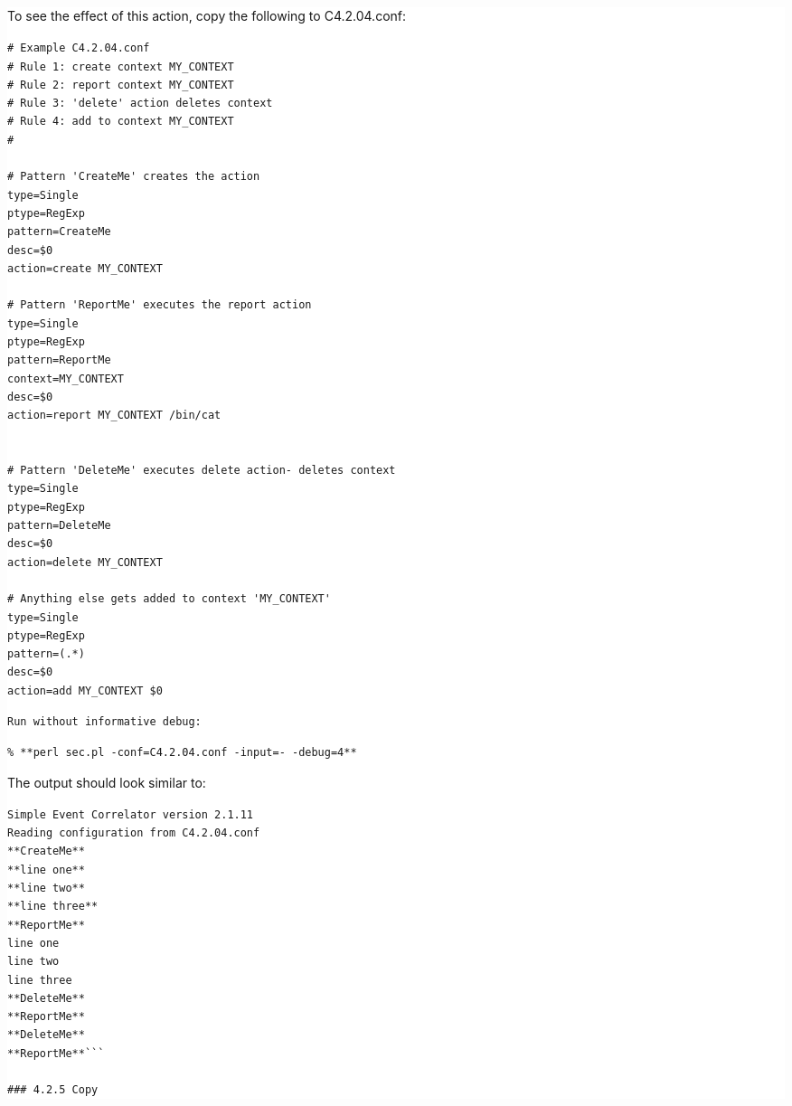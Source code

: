 To see the effect of this action, copy the following to C4.2.04.conf:

```shell
# Example C4.2.04.conf
# Rule 1: create context MY_CONTEXT
# Rule 2: report context MY_CONTEXT
# Rule 3: 'delete' action deletes context
# Rule 4: add to context MY_CONTEXT
#

# Pattern 'CreateMe' creates the action
type=Single
ptype=RegExp
pattern=CreateMe
desc=$0
action=create MY_CONTEXT

# Pattern 'ReportMe' executes the report action
type=Single
ptype=RegExp
pattern=ReportMe
context=MY_CONTEXT
desc=$0
action=report MY_CONTEXT /bin/cat


# Pattern 'DeleteMe' executes delete action- deletes context
type=Single
ptype=RegExp
pattern=DeleteMe
desc=$0
action=delete MY_CONTEXT

# Anything else gets added to context 'MY_CONTEXT'
type=Single
ptype=RegExp
pattern=(.*)
desc=$0
action=add MY_CONTEXT $0
```

	Run without informative debug:

`% **perl sec.pl -conf=C4.2.04.conf -input=- -debug=4**`

  
  

The output should look similar to:

```pb@jpb-lt:~/SEC-examples$perl sec.pl -conf=C4.2.04.conf -input=- -debug=4
Simple Event Correlator version 2.1.11
Reading configuration from C4.2.04.conf
**CreateMe**
**line one**
**line two**
**line three**
**ReportMe**
line one
line two
line three
**DeleteMe**
**ReportMe**
**DeleteMe**
**ReportMe**```
 
### 4.2.5 Copy

```